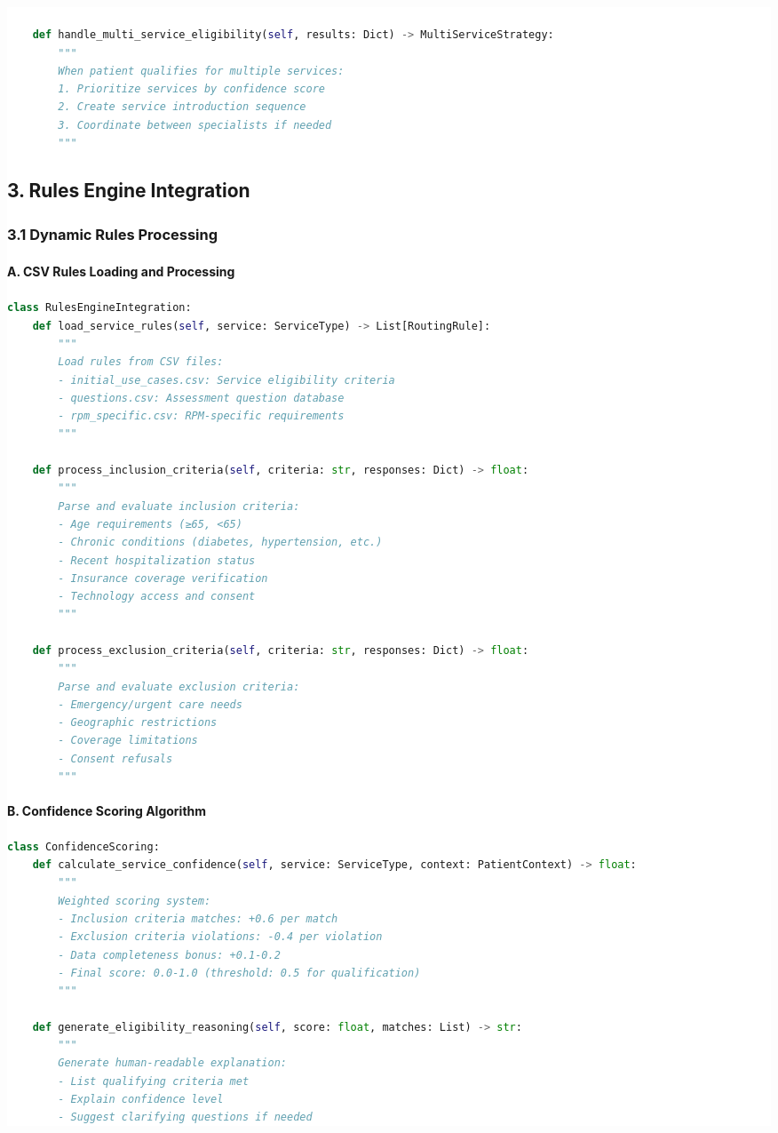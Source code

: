 ```python
        
    def handle_multi_service_eligibility(self, results: Dict) -> MultiServiceStrategy:
        """
        When patient qualifies for multiple services:
        1. Prioritize services by confidence score
        2. Create service introduction sequence
        3. Coordinate between specialists if needed
        """
```

## 3. Rules Engine Integration

### 3.1 Dynamic Rules Processing

#### A. CSV Rules Loading and Processing
```python
class RulesEngineIntegration:
    def load_service_rules(self, service: ServiceType) -> List[RoutingRule]:
        """
        Load rules from CSV files:
        - initial_use_cases.csv: Service eligibility criteria
        - questions.csv: Assessment question database
        - rpm_specific.csv: RPM-specific requirements
        """
        
    def process_inclusion_criteria(self, criteria: str, responses: Dict) -> float:
        """
        Parse and evaluate inclusion criteria:
        - Age requirements (≥65, <65)
        - Chronic conditions (diabetes, hypertension, etc.)
        - Recent hospitalization status
        - Insurance coverage verification
        - Technology access and consent
        """
        
    def process_exclusion_criteria(self, criteria: str, responses: Dict) -> float:
        """
        Parse and evaluate exclusion criteria:
        - Emergency/urgent care needs
        - Geographic restrictions
        - Coverage limitations
        - Consent refusals
        """
```

#### B. Confidence Scoring Algorithm
```python
class ConfidenceScoring:
    def calculate_service_confidence(self, service: ServiceType, context: PatientContext) -> float:
        """
        Weighted scoring system:
        - Inclusion criteria matches: +0.6 per match
        - Exclusion criteria violations: -0.4 per violation
        - Data completeness bonus: +0.1-0.2
        - Final score: 0.0-1.0 (threshold: 0.5 for qualification)
        """
        
    def generate_eligibility_reasoning(self, score: float, matches: List) -> str:
        """
        Generate human-readable explanation:
        - List qualifying criteria met
        - Explain confidence level
        - Suggest clarifying questions if needed
```